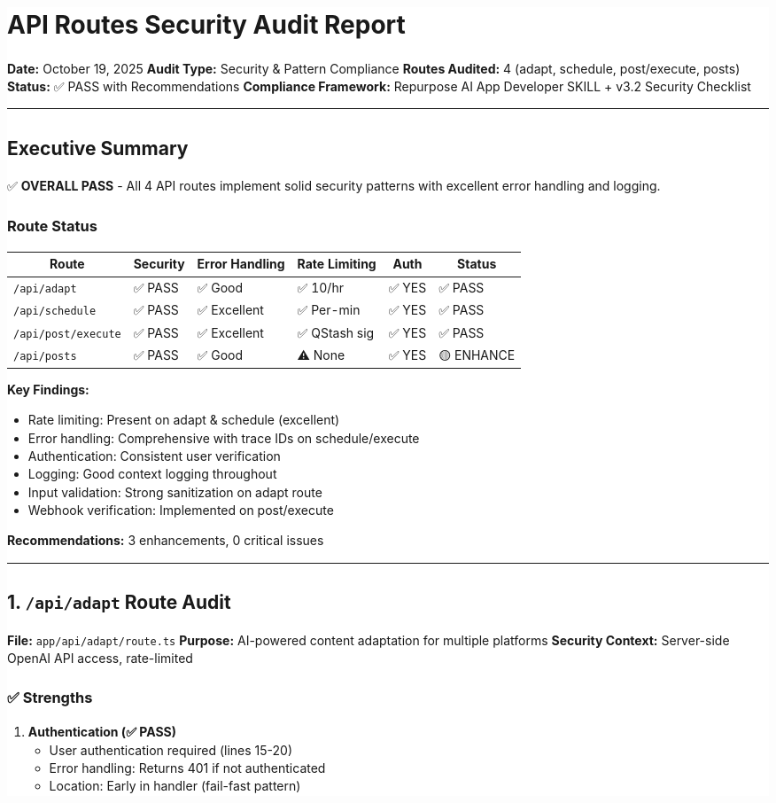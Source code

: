 # API Routes Security Audit Report

**Date:** October 19, 2025
**Audit Type:** Security & Pattern Compliance
**Routes Audited:** 4 (adapt, schedule, post/execute, posts)
**Status:** ✅ PASS with Recommendations
**Compliance Framework:** Repurpose AI App Developer SKILL + v3.2 Security Checklist

---

## Executive Summary

✅ **OVERALL PASS** - All 4 API routes implement solid security patterns with excellent error handling and logging.

### Route Status

| Route | Security | Error Handling | Rate Limiting | Auth | Status |
|-------|----------|----------------|---------------|------|--------|
| `/api/adapt` | ✅ PASS | ✅ Good | ✅ 10/hr | ✅ YES | ✅ PASS |
| `/api/schedule` | ✅ PASS | ✅ Excellent | ✅ Per-min | ✅ YES | ✅ PASS |
| `/api/post/execute` | ✅ PASS | ✅ Excellent | ✅ QStash sig | ✅ YES | ✅ PASS |
| `/api/posts` | ✅ PASS | ✅ Good | ⚠️ None | ✅ YES | 🟡 ENHANCE |

**Key Findings:**
- Rate limiting: Present on adapt & schedule (excellent)
- Error handling: Comprehensive with trace IDs on schedule/execute
- Authentication: Consistent user verification
- Logging: Good context logging throughout
- Input validation: Strong sanitization on adapt route
- Webhook verification: Implemented on post/execute

**Recommendations:** 3 enhancements, 0 critical issues

---

## 1. `/api/adapt` Route Audit

**File:** `app/api/adapt/route.ts`
**Purpose:** AI-powered content adaptation for multiple platforms
**Security Context:** Server-side OpenAI API access, rate-limited

### ✅ Strengths

1. **Authentication (✅ PASS)**
   - User authentication required (lines 15-20)
   - Error handling: Returns 401 if not authenticated
   - Location: Early in handler (fail-fast pattern)
